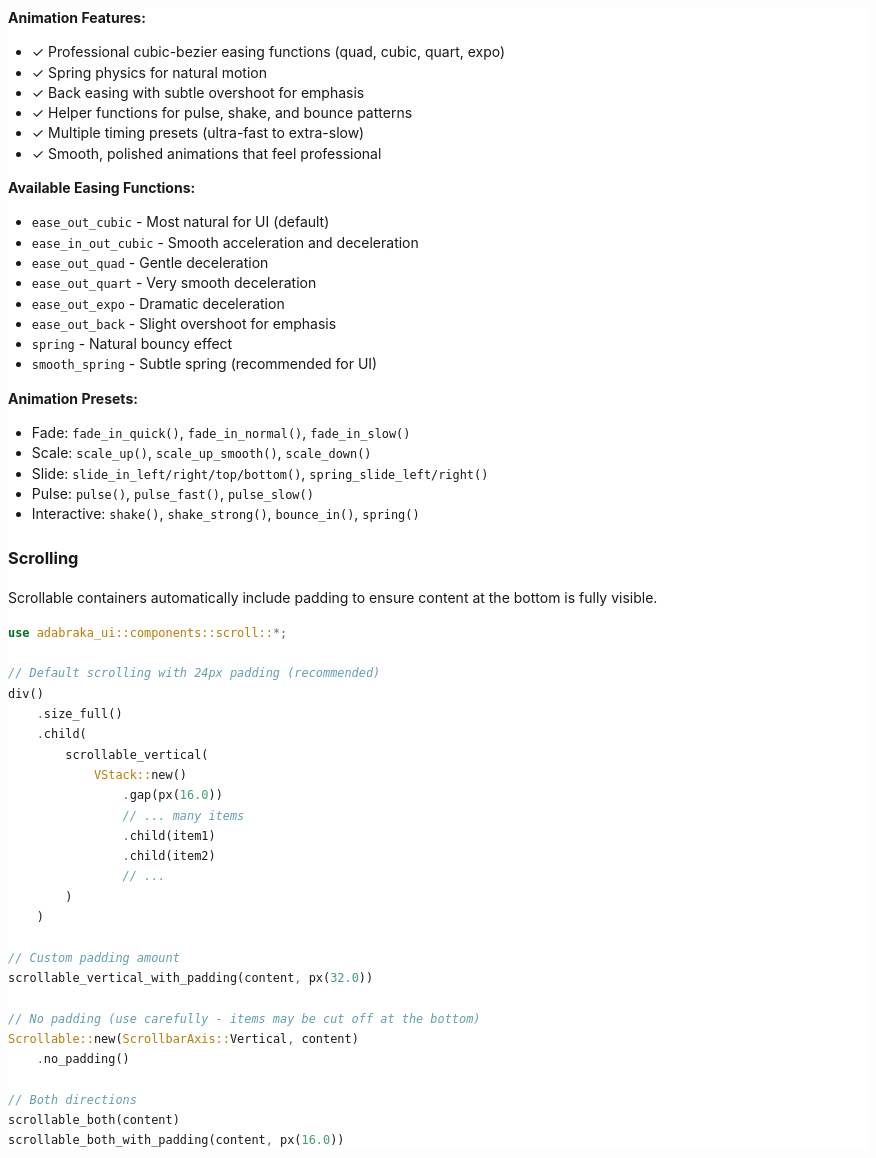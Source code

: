 **Animation Features:**
- ✓ Professional cubic-bezier easing functions (quad, cubic, quart, expo)
- ✓ Spring physics for natural motion
- ✓ Back easing with subtle overshoot for emphasis
- ✓ Helper functions for pulse, shake, and bounce patterns
- ✓ Multiple timing presets (ultra-fast to extra-slow)
- ✓ Smooth, polished animations that feel professional

**Available Easing Functions:**
- `ease_out_cubic` - Most natural for UI (default)
- `ease_in_out_cubic` - Smooth acceleration and deceleration
- `ease_out_quad` - Gentle deceleration
- `ease_out_quart` - Very smooth deceleration
- `ease_out_expo` - Dramatic deceleration
- `ease_out_back` - Slight overshoot for emphasis
- `spring` - Natural bouncy effect
- `smooth_spring` - Subtle spring (recommended for UI)

**Animation Presets:**
- Fade: `fade_in_quick()`, `fade_in_normal()`, `fade_in_slow()`
- Scale: `scale_up()`, `scale_up_smooth()`, `scale_down()`
- Slide: `slide_in_left/right/top/bottom()`, `spring_slide_left/right()`
- Pulse: `pulse()`, `pulse_fast()`, `pulse_slow()`
- Interactive: `shake()`, `shake_strong()`, `bounce_in()`, `spring()`

### Scrolling

Scrollable containers automatically include padding to ensure content at the bottom is fully visible.

```rust
use adabraka_ui::components::scroll::*;

// Default scrolling with 24px padding (recommended)
div()
    .size_full()
    .child(
        scrollable_vertical(
            VStack::new()
                .gap(px(16.0))
                // ... many items
                .child(item1)
                .child(item2)
                // ...
        )
    )

// Custom padding amount
scrollable_vertical_with_padding(content, px(32.0))

// No padding (use carefully - items may be cut off at the bottom)
Scrollable::new(ScrollbarAxis::Vertical, content)
    .no_padding()

// Both directions
scrollable_both(content)
scrollable_both_with_padding(content, px(16.0))
```
